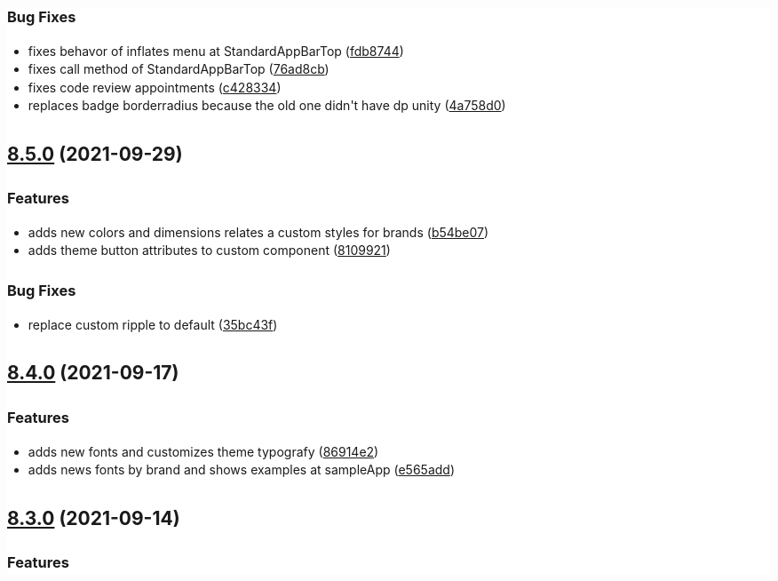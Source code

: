 ### Bug Fixes

* fixes behavor of inflates menu at
  StandardAppBarTop ([fdb8744](https://github.com/natura-cosmeticos/natds-android/commit/fdb87443cfdcdeb966f1ebabcde004c13b8908af))
* fixes call method of
  StandardAppBarTop ([76ad8cb](https://github.com/natura-cosmeticos/natds-android/commit/76ad8cbbcd05cd777d0eb750eb1c5cacd3726069))
* fixes code review
  appointments ([c428334](https://github.com/natura-cosmeticos/natds-android/commit/c4283348884ccefa4da2ba04284d3be4e5b9440a))
* replaces badge borderradius because the old one didn't have dp
  unity ([4a758d0](https://github.com/natura-cosmeticos/natds-android/commit/4a758d01ee688e3bc435b82509c31d2d70970ec9))

## [8.5.0](https://github.com/natura-cosmeticos/natds-android/compare/v.8.4.0...v.8.5.0) (2021-09-29)

### Features

* adds new colors and dimensions relates a custom styles for
  brands ([b54be07](https://github.com/natura-cosmeticos/natds-android/commit/b54be070e2d7881194cee0b4aabb6b5c3a4150b7))
* adds theme button attributes to custom
  component ([8109921](https://github.com/natura-cosmeticos/natds-android/commit/8109921351e4787070776a69c2df62a417d8fcc5))

### Bug Fixes

* replace custom ripple to
  default ([35bc43f](https://github.com/natura-cosmeticos/natds-android/commit/35bc43fbae3da7f2003f4223bd196590141dc95e))

## [8.4.0](https://github.com/natura-cosmeticos/natds-android/compare/v.8.3.0...v.8.4.0) (2021-09-17)

### Features

* adds new fonts and customizes theme
  typografy ([86914e2](https://github.com/natura-cosmeticos/natds-android/commit/86914e241d28230a6e446ae24bc2d6f06761c7f6))
* adds news fonts by brand and shows examples at
  sampleApp ([e565add](https://github.com/natura-cosmeticos/natds-android/commit/e565add5665c5600bc9e84ac6b7f6c02bbb7e63b))

## [8.3.0](https://github.com/natura-cosmeticos/natds-android/compare/v.8.2.3...v.8.3.0) (2021-09-14)

### Features
